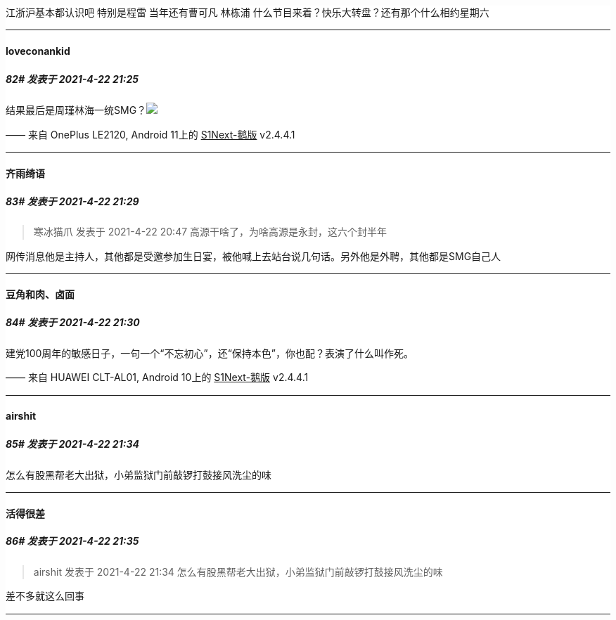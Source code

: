 江浙沪基本都认识吧 特别是程雷 当年还有曹可凡 林栋浦 什么节目来着？快乐大转盘？还有那个什么相约星期六


-----

####  loveconankid  
##### 82#       发表于 2021-4-22 21:25


结果最后是周瑾林海一统SMG？<img src="https://static.saraba1st.com/image/smiley/face2017/025.png" referrerpolicy="no-referrer">

—— 来自 OnePlus LE2120, Android 11上的 [S1Next-鹅版](https://github.com/ykrank/S1-Next/releases) v2.4.4.1


-----

####  齐雨绮语  
##### 83#       发表于 2021-4-22 21:29


<blockquote>寒冰猫爪 发表于 2021-4-22 20:47
高源干啥了，为啥高源是永封，这六个封半年</blockquote>
网传消息他是主持人，其他都是受邀参加生日宴，被他喊上去站台说几句话。另外他是外聘，其他都是SMG自己人


-----

####  豆角和肉、卤面  
##### 84#       发表于 2021-4-22 21:30


建党100周年的敏感日子，一句一个“不忘初心”，还“保持本色”，你也配？表演了什么叫作死。

—— 来自 HUAWEI CLT-AL01, Android 10上的 [S1Next-鹅版](https://github.com/ykrank/S1-Next/releases) v2.4.4.1


-----

####  airshit  
##### 85#       发表于 2021-4-22 21:34


怎么有股黑帮老大出狱，小弟监狱门前敲锣打鼓接风洗尘的味


-----

####  活得很差  
##### 86#       发表于 2021-4-22 21:35


<blockquote>airshit 发表于 2021-4-22 21:34
怎么有股黑帮老大出狱，小弟监狱门前敲锣打鼓接风洗尘的味</blockquote>
差不多就这么回事


-----
